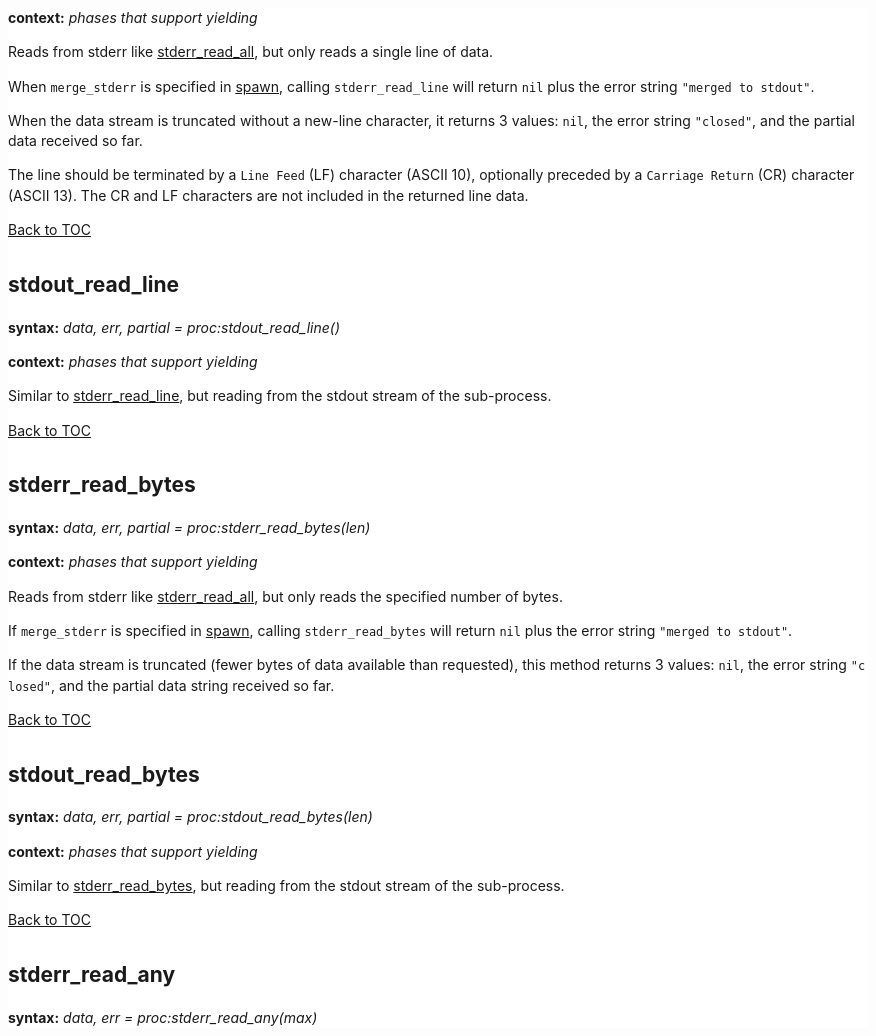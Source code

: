 **context:** *phases that support yielding*

Reads from stderr like [stderr_read_all](#stderr_read_all), but only reads a
single line of data.

When `merge_stderr` is specified in [spawn](#spawn), calling `stderr_read_line`
will return `nil` plus the error string `"merged to stdout"`.

When the data stream is truncated without a new-line character, it returns 3
values: `nil`, the error string `"closed"`, and the partial data received so
far.

The line should be terminated by a `Line Feed` (LF) character (ASCII 10),
optionally preceded by a `Carriage Return` (CR) character (ASCII 13). The CR
and LF characters are not included in the returned line data.

[Back to TOC](#table-of-contents)

stdout_read_line
----------------
**syntax:** *data, err, partial = proc:stdout_read_line()*

**context:** *phases that support yielding*

Similar to [stderr_read_line](#stderr_read_line), but reading from the
stdout stream of the sub-process.

[Back to TOC](#table-of-contents)

stderr_read_bytes
-----------------
**syntax:** *data, err, partial = proc:stderr_read_bytes(len)*

**context:** *phases that support yielding*

Reads from stderr like [stderr_read_all](#stderr_read_all), but only reads the
specified number of bytes.

If `merge_stderr` is specified in [spawn](#spawn), calling `stderr_read_bytes`
will return `nil` plus the error string `"merged to stdout"`.

If the data stream is truncated (fewer bytes of data available than requested),
this method returns 3 values: `nil`, the error string `"closed"`, and the
partial data string received so far.

[Back to TOC](#table-of-contents)

stdout_read_bytes
-----------------
**syntax:** *data, err, partial = proc:stdout_read_bytes(len)*

**context:** *phases that support yielding*

Similar to [stderr_read_bytes](#stderr_read_bytes), but reading from the
stdout stream of the sub-process.

[Back to TOC](#table-of-contents)

stderr_read_any
---------------
**syntax:** *data, err = proc:stderr_read_any(max)*

